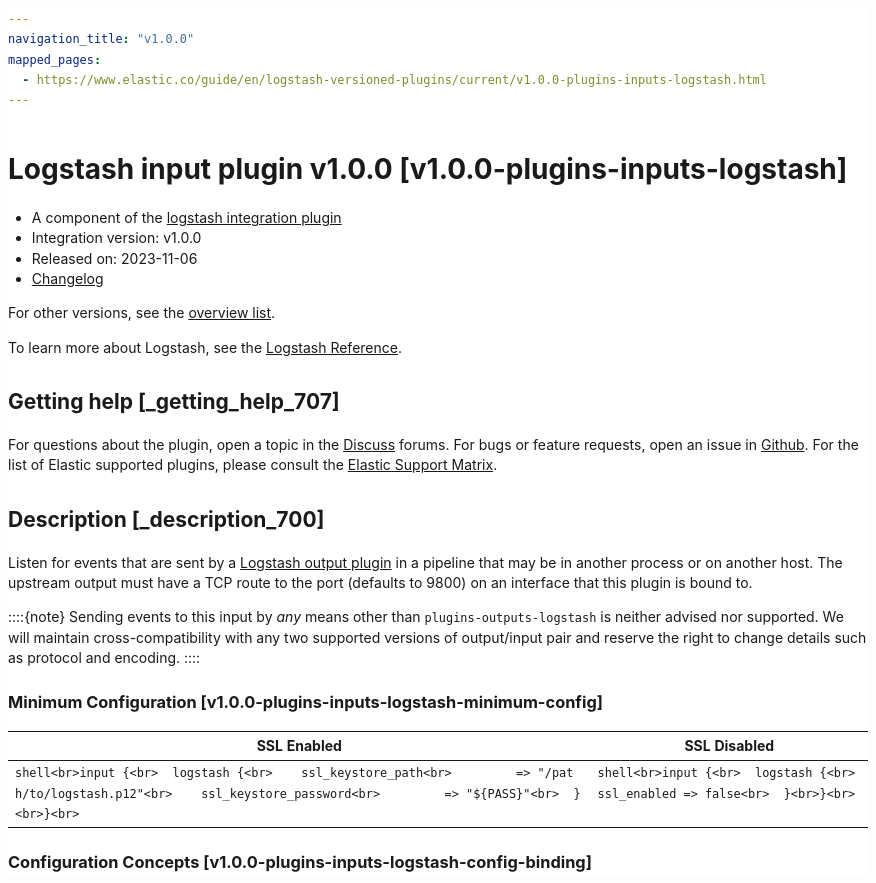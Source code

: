 ```yaml
---
navigation_title: "v1.0.0"
mapped_pages:
  - https://www.elastic.co/guide/en/logstash-versioned-plugins/current/v1.0.0-plugins-inputs-logstash.html
---
```


# Logstash input plugin v1.0.0 [v1.0.0-plugins-inputs-logstash]


* A component of the [logstash integration plugin](integration-logstash-index.md)
* Integration version: v1.0.0
* Released on: 2023-11-06
* [Changelog](https://github.com/logstash-plugins/logstash-integration-logstash/blob/v1.0.0/CHANGELOG.md)

For other versions, see the [overview list](input-logstash-index.md).

To learn more about Logstash, see the [Logstash Reference](logstash://reference/index.md).

## Getting help [_getting_help_707]

For questions about the plugin, open a topic in the [Discuss](http://discuss.elastic.co) forums. For bugs or feature requests, open an issue in [Github](https://github.com/logstash-plugins/logstash-integration-logstash). For the list of Elastic supported plugins, please consult the [Elastic Support Matrix](https://www.elastic.co/support/matrix#matrix_logstash_plugins).


## Description [_description_700]

Listen for events that are sent by a [Logstash output plugin](logstash://reference/plugins-outputs-logstash.md) in a pipeline that may be in another process or on another host. The upstream output must have a TCP route to the port (defaults to 9800) on an interface that this plugin is bound to.

::::{note}
Sending events to this input by *any* means other than `plugins-outputs-logstash` is neither advised nor supported. We will maintain cross-compatibility with any two supported versions of output/input pair and reserve the right to change details such as protocol and encoding.
::::


### Minimum Configuration [v1.0.0-plugins-inputs-logstash-minimum-config]

| SSL Enabled | SSL Disabled |
| --- | --- |
| ```shell<br>input {<br>  logstash {<br>    ssl_keystore_path<br>         => "/path/to/logstash.p12"<br>    ssl_keystore_password<br>         => "${PASS}"<br>  }<br>}<br>```<br> | ```shell<br>input {<br>  logstash {<br>    ssl_enabled => false<br>  }<br>}<br>```<br> |


### Configuration Concepts [v1.0.0-plugins-inputs-logstash-config-binding]
